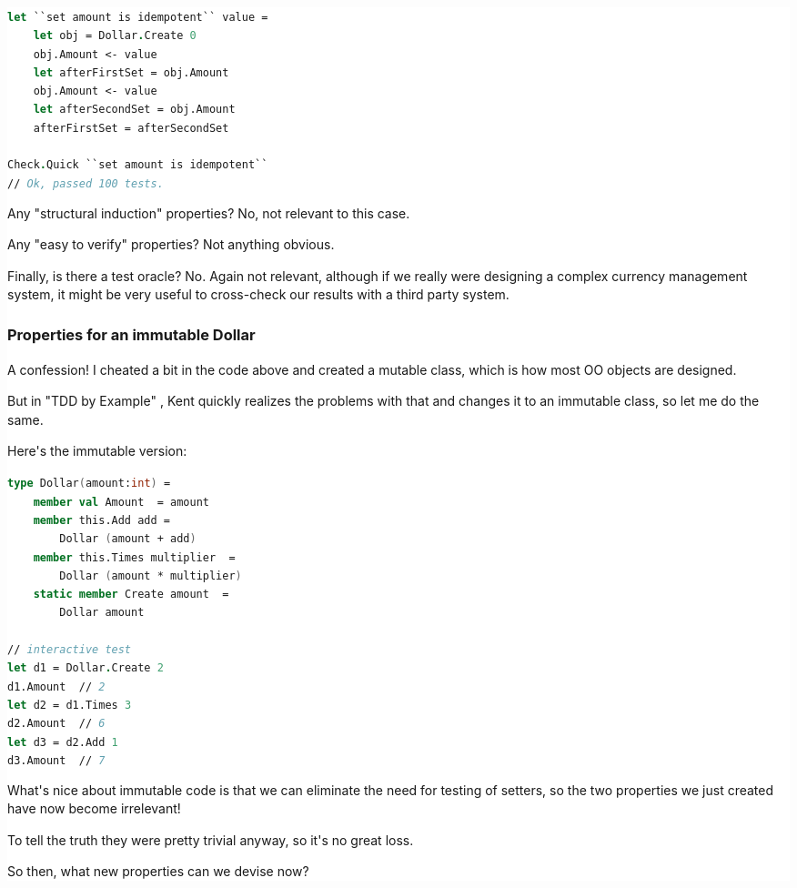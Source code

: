 ```fsharp
let ``set amount is idempotent`` value = 
	let obj = Dollar.Create 0
	obj.Amount <- value
	let afterFirstSet = obj.Amount
	obj.Amount <- value
	let afterSecondSet = obj.Amount
	afterFirstSet = afterSecondSet 

Check.Quick ``set amount is idempotent`` 
// Ok, passed 100 tests.
```

Any "structural induction" properties?  No, not relevant to this case.

Any "easy to verify" properties? Not anything obvious.
 
Finally, is there a test oracle? No. Again not relevant, although if we really were designing a complex currency management system,
it might be very useful to cross-check our results with a third party system.

### Properties for an immutable Dollar

A confession! I cheated a bit in the code above and created a mutable class, which is how most OO objects are designed. 

But in "TDD by Example" , Kent quickly realizes the problems with that and changes it to an immutable class, so let me do the same.

Here's the immutable version:

```fsharp
type Dollar(amount:int) =
	member val Amount  = amount 
	member this.Add add = 
		Dollar (amount + add)
	member this.Times multiplier  = 
		Dollar (amount * multiplier)
	static member Create amount  = 
		Dollar amount  
	
// interactive test
let d1 = Dollar.Create 2
d1.Amount  // 2
let d2 = d1.Times 3 
d2.Amount  // 6
let d3 = d2.Add 1
d3.Amount  // 7
```

What's nice about immutable code is that we can eliminate the need for testing of setters, so the two properties we just created have now become irrelevant!

To tell the truth they were pretty trivial anyway, so it's no great loss.

So then, what new properties can we devise now?
